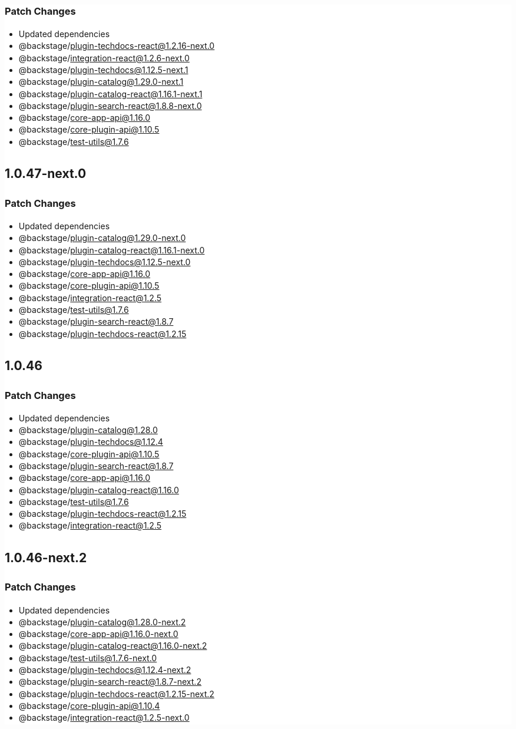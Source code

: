 ### Patch Changes

- Updated dependencies
 - @backstage/plugin-techdocs-react@1.2.16-next.0
 - @backstage/integration-react@1.2.6-next.0
 - @backstage/plugin-techdocs@1.12.5-next.1
 - @backstage/plugin-catalog@1.29.0-next.1
 - @backstage/plugin-catalog-react@1.16.1-next.1
 - @backstage/plugin-search-react@1.8.8-next.0
 - @backstage/core-app-api@1.16.0
 - @backstage/core-plugin-api@1.10.5
 - @backstage/test-utils@1.7.6

## 1.0.47-next.0

### Patch Changes

- Updated dependencies
 - @backstage/plugin-catalog@1.29.0-next.0
 - @backstage/plugin-catalog-react@1.16.1-next.0
 - @backstage/plugin-techdocs@1.12.5-next.0
 - @backstage/core-app-api@1.16.0
 - @backstage/core-plugin-api@1.10.5
 - @backstage/integration-react@1.2.5
 - @backstage/test-utils@1.7.6
 - @backstage/plugin-search-react@1.8.7
 - @backstage/plugin-techdocs-react@1.2.15

## 1.0.46

### Patch Changes

- Updated dependencies
 - @backstage/plugin-catalog@1.28.0
 - @backstage/plugin-techdocs@1.12.4
 - @backstage/core-plugin-api@1.10.5
 - @backstage/plugin-search-react@1.8.7
 - @backstage/core-app-api@1.16.0
 - @backstage/plugin-catalog-react@1.16.0
 - @backstage/test-utils@1.7.6
 - @backstage/plugin-techdocs-react@1.2.15
 - @backstage/integration-react@1.2.5

## 1.0.46-next.2

### Patch Changes

- Updated dependencies
 - @backstage/plugin-catalog@1.28.0-next.2
 - @backstage/core-app-api@1.16.0-next.0
 - @backstage/plugin-catalog-react@1.16.0-next.2
 - @backstage/test-utils@1.7.6-next.0
 - @backstage/plugin-techdocs@1.12.4-next.2
 - @backstage/plugin-search-react@1.8.7-next.2
 - @backstage/plugin-techdocs-react@1.2.15-next.2
 - @backstage/core-plugin-api@1.10.4
 - @backstage/integration-react@1.2.5-next.0
